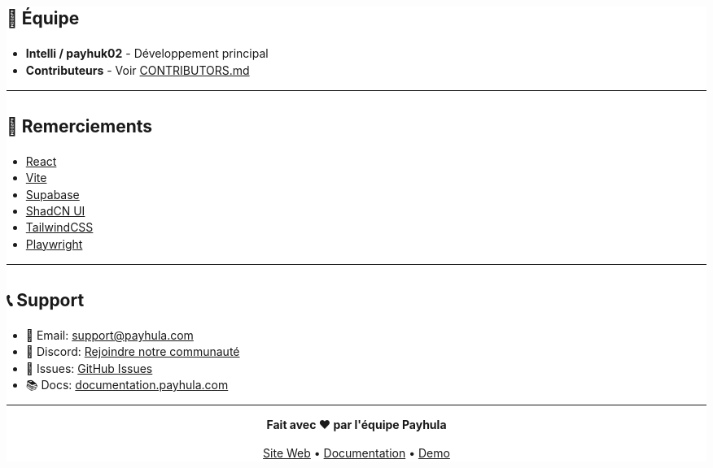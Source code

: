 
## 👥 Équipe

- **Intelli / payhuk02** - Développement principal
- **Contributeurs** - Voir [CONTRIBUTORS.md](CONTRIBUTORS.md)

---

## 🙏 Remerciements

- [React](https://reactjs.org/)
- [Vite](https://vitejs.dev/)
- [Supabase](https://supabase.com/)
- [ShadCN UI](https://ui.shadcn.com/)
- [TailwindCSS](https://tailwindcss.com/)
- [Playwright](https://playwright.dev/)

---

## 📞 Support

- 📧 Email: support@payhula.com
- 💬 Discord: [Rejoindre notre communauté](https://discord.gg/payhula)
- 📝 Issues: [GitHub Issues](https://github.com/payhuk02/payhula/issues)
- 📚 Docs: [documentation.payhula.com](https://documentation.payhula.com)

---

<div align="center">

**Fait avec ❤️ par l'équipe Payhula**

[Site Web](https://payhula.com) • [Documentation](https://docs.payhula.com) • [Demo](https://demo.payhula.com)

</div>
